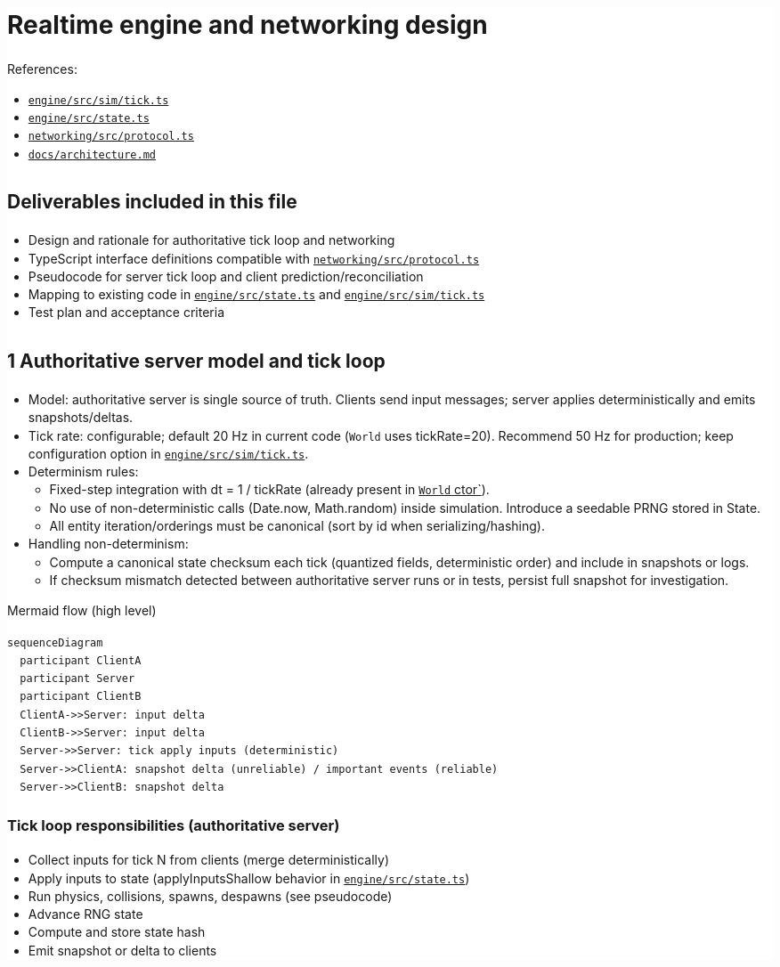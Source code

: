 # Realtime engine and networking design

References:
- [`engine/src/sim/tick.ts`](engine/src/sim/tick.ts:1)
- [`engine/src/state.ts`](engine/src/state.ts:1)
- [`networking/src/protocol.ts`](networking/src/protocol.ts:1)
- [`docs/architecture.md`](docs/architecture.md:1)

## Deliverables included in this file
- Design and rationale for authoritative tick loop and networking
- TypeScript interface definitions compatible with [`networking/src/protocol.ts`](networking/src/protocol.ts:1)
- Pseudocode for server tick loop and client prediction/reconciliation
- Mapping to existing code in [`engine/src/state.ts`](engine/src/state.ts:1) and [`engine/src/sim/tick.ts`](engine/src/sim/tick.ts:1)
- Test plan and acceptance criteria

## 1 Authoritative server model and tick loop
- Model: authoritative server is single source of truth. Clients send input messages; server applies deterministically and emits snapshots/deltas.
- Tick rate: configurable; default 20 Hz in current code (`World` uses tickRate=20). Recommend 50 Hz for production; keep configuration option in [`engine/src/sim/tick.ts`](engine/src/sim/tick.ts:1).
- Determinism rules:
  - Fixed-step integration with dt = 1 / tickRate (already present in [`World` ctor`](engine/src/sim/tick.ts:1)).
  - No use of non-deterministic calls (Date.now, Math.random) inside simulation. Introduce a seedable PRNG stored in State.
  - All entity iteration/orderings must be canonical (sort by id when serializing/hashing).
- Handling non-determinism:
  - Compute a canonical state checksum each tick (quantized fields, deterministic order) and include in snapshots or logs.
  - If checksum mismatch detected between authoritative server runs or in tests, persist full snapshot for investigation.

Mermaid flow (high level)
```mermaid
sequenceDiagram
  participant ClientA
  participant Server
  participant ClientB
  ClientA->>Server: input delta
  ClientB->>Server: input delta
  Server->>Server: tick apply inputs (deterministic)
  Server->>ClientA: snapshot delta (unreliable) / important events (reliable)
  Server->>ClientB: snapshot delta
```

### Tick loop responsibilities (authoritative server)
- Collect inputs for tick N from clients (merge deterministically)
- Apply inputs to state (applyInputsShallow behavior in [`engine/src/state.ts`](engine/src/state.ts:1))
- Run physics, collisions, spawns, despawns (see pseudocode)
- Advance RNG state
- Compute and store state hash
- Emit snapshot or delta to clients
